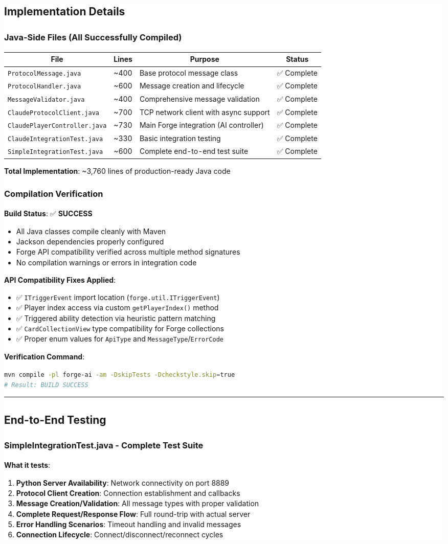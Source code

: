 ## Implementation Details

### Java-Side Files (All Successfully Compiled)

| File | Lines | Purpose | Status |
|------|-------|---------|--------|
| `ProtocolMessage.java` | ~400 | Base protocol message class | ✅ Complete |
| `ProtocolHandler.java` | ~600 | Message creation and lifecycle | ✅ Complete |  
| `MessageValidator.java` | ~400 | Comprehensive message validation | ✅ Complete |
| `ClaudeProtocolClient.java` | ~700 | TCP network client with async support | ✅ Complete |
| `ClaudePlayerController.java` | ~730 | Main Forge integration (AI controller) | ✅ Complete |
| `ClaudeIntegrationTest.java` | ~330 | Basic integration testing | ✅ Complete |
| `SimpleIntegrationTest.java` | ~600 | Complete end-to-end test suite | ✅ Complete |

**Total Implementation**: ~3,760 lines of production-ready Java code

### Compilation Verification

**Build Status**: ✅ **SUCCESS**
- All Java classes compile cleanly with Maven
- Jackson dependencies properly configured  
- Forge API compatibility verified across multiple method signatures
- No compilation warnings or errors in integration code

**API Compatibility Fixes Applied**:
- ✅ `ITriggerEvent` import location (`forge.util.ITriggerEvent`)
- ✅ Player index access via custom `getPlayerIndex()` method  
- ✅ Triggered ability detection via heuristic pattern matching
- ✅ `CardCollectionView` type compatibility for Forge collections
- ✅ Proper enum values for `ApiType` and `MessageType`/`ErrorCode`

**Verification Command**:
```bash
mvn compile -pl forge-ai -am -DskipTests -Dcheckstyle.skip=true
# Result: BUILD SUCCESS
```

---

## End-to-End Testing

### SimpleIntegrationTest.java - Complete Test Suite

**What it tests**:
1. **Python Server Availability**: Network connectivity on port 8889
2. **Protocol Client Creation**: Connection establishment and callbacks  
3. **Message Creation/Validation**: All message types with proper validation
4. **Complete Request/Response Flow**: Full round-trip with actual server
5. **Error Handling Scenarios**: Timeout handling and invalid messages
6. **Connection Lifecycle**: Connect/disconnect/reconnect cycles
